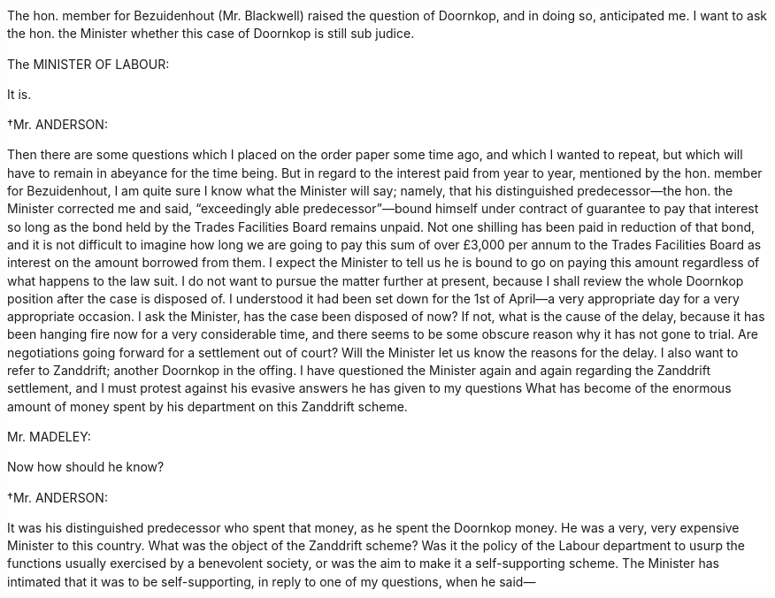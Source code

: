 <p>The hon. member for Bezuidenhout (Mr. Blackwell) raised the question of Doornkop, and in doing so, anticipated me. I want to ask the hon. the Minister whether this case of Doornkop is still sub judice.</p>

</speech>

<speech by="#minister_of_labour">

<from>The <person refersTo="hansard_za">MINISTER OF LABOUR</person>:</from>

<p>It is.</p>

</speech>

<speech by="#anderson">

<from>&#x2020;Mr. <person refersTo="hansard_za">ANDERSON</person>:</from>

<p>Then there are some questions which I placed on the order paper some time ago, and which I wanted to repeat, but which will have to remain in abeyance for the time being. But in regard to the interest paid from year to year, mentioned by the hon. member for Bezuidenhout, I am quite sure I know what the Minister will say; namely, that his distinguished predecessor&#x2014;the hon. the Minister corrected me and said, &#x201C;exceedingly able predecessor&#x201D;&#x2014;bound himself under contract of guarantee to pay that interest so long as the bond held by the Trades Facilities Board remains unpaid. Not one shilling has been paid in reduction of that bond, and it is not difficult to imagine how long we are going to pay this sum of over &#x00A3;3,000 per annum to the Trades Facilities Board as interest on the amount borrowed from them. I expect the Minister to tell us he is bound to go on paying this amount regardless of what happens to the law suit. I do not want to pursue the matter further at present, because I shall review the whole Doornkop position after the case is disposed of. I understood it had been set down for the 1st of April&#x2014;a very appropriate day for a very appropriate occasion. I ask the Minister, has the case been disposed of now&#x003F; If not, what is the cause of the delay, because it has been hanging fire now for a very considerable time, and there seems to be some obscure reason why it has not gone to trial. Are negotiations going forward for a settlement out of court&#x003F; Will the Minister let us know the reasons for the delay. I also want to refer to Zanddrift; another Doornkop in the offing. I have questioned the Minister again and again regarding the Zanddrift settlement, and I must protest against his evasive answers he has given to my questions What has become of the enormous amount of money spent by his department on this Zanddrift scheme.</p>

</speech>

<speech by="#madeley">

<from>Mr. <person refersTo="hansard_za">MADELEY</person>:</from>

<p>Now how should he know&#x003F;</p>

</speech>

<speech by="#anderson">

<from>&#x2020;Mr. <person refersTo="hansard_za">ANDERSON</person>:</from>

<p>It was his distinguished predecessor who spent that money, as he spent the Doornkop money. He was a very, very expensive Minister to this country. What was the object of the Zanddrift scheme&#x003F; Was it the policy of the Labour department to usurp the functions usually exercised by a benevolent society, or was the aim to make it a self-supporting scheme. The Minister has intimated that it was to be self-supporting, in reply to one of my questions, when he said&#x2014;</p>
